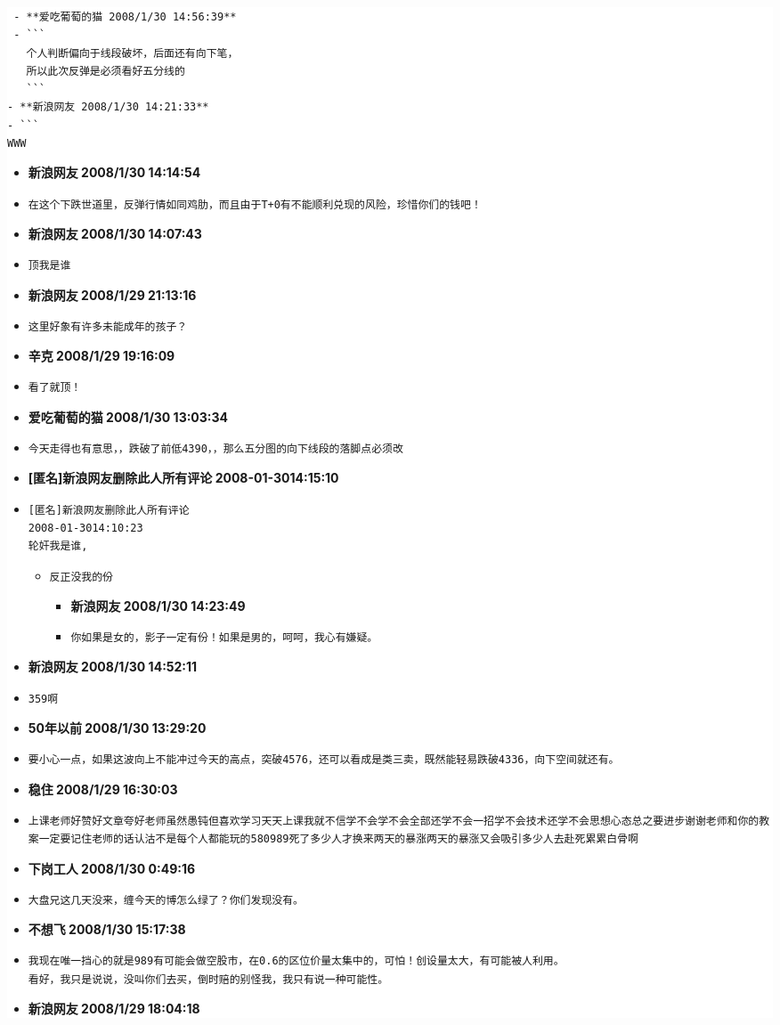   ```
   - **爱吃葡萄的猫 2008/1/30 14:56:39**
   - ```
     个人判断偏向于线段破坏，后面还有向下笔，
     所以此次反弹是必须看好五分线的
     ```
- **新浪网友 2008/1/30 14:21:33**
- ```
  WWW
  ```
- **新浪网友 2008/1/30 14:14:54**
- ```
  在这个下跌世道里，反弹行情如同鸡肋，而且由于T+0有不能顺利兑现的风险，珍惜你们的钱吧！
  ```
- **新浪网友 2008/1/30 14:07:43**
- ```
  顶我是谁
  ```
- **新浪网友 2008/1/29 21:13:16**
- ```
  这里好象有许多未能成年的孩子？
  ```
- **辛克 2008/1/29 19:16:09**
- ```
  看了就顶！
  ```
- **爱吃葡萄的猫 2008/1/30 13:03:34**
- ```
  今天走得也有意思，，跌破了前低4390，，那么五分图的向下线段的落脚点必须改
  ```
- **[匿名]新浪网友删除此人所有评论 2008-01-3014:15:10**
- ```
  [匿名]新浪网友删除此人所有评论
  2008-01-3014:10:23
  轮奸我是谁,
  ```
   - ```
     反正没我的份
     ```
      - **新浪网友 2008/1/30 14:23:49**
      - ```
        你如果是女的，影子一定有份！如果是男的，呵呵，我心有嫌疑。
        ```
- **新浪网友 2008/1/30 14:52:11**
- ```
  359啊
  ```
- **50年以前 2008/1/30 13:29:20**
- ```
  要小心一点，如果这波向上不能冲过今天的高点，突破4576，还可以看成是类三卖，既然能轻易跌破4336，向下空间就还有。
  ```
- **稳住 2008/1/29 16:30:03**
- ```
  上课老师好赞好文章夸好老师虽然愚钝但喜欢学习天天上课我就不信学不会学不会全部还学不会一招学不会技术还学不会思想心态总之要进步谢谢老师和你的教案一定要记住老师的话认沽不是每个人都能玩的580989死了多少人才换来两天的暴涨两天的暴涨又会吸引多少人去赴死累累白骨啊
  ```
- **下岗工人 2008/1/30 0:49:16**
- ```
  大盘兄这几天没来，缠今天的博怎么绿了？你们发现没有。
  ```
- **不想飞 2008/1/30 15:17:38**
- ```
  我现在唯一挡心的就是989有可能会做空股市，在0.6的区位价量太集中的，可怕！创设量太大，有可能被人利用。
  看好，我只是说说，没叫你们去买，倒时赔的别怪我，我只有说一种可能性。
  ```
- **新浪网友 2008/1/29 18:04:18**
  ```